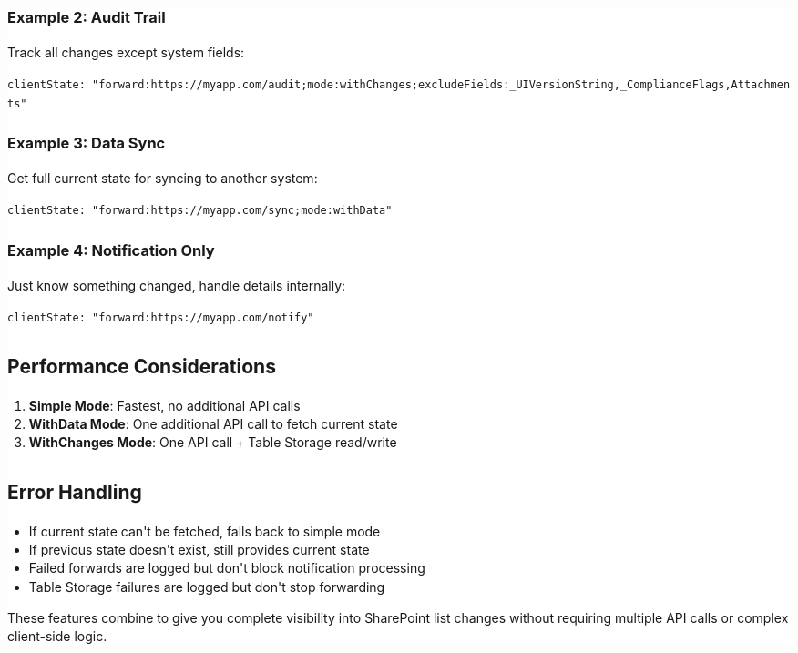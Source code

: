 ### Example 2: Audit Trail
Track all changes except system fields:
```
clientState: "forward:https://myapp.com/audit;mode:withChanges;excludeFields:_UIVersionString,_ComplianceFlags,Attachments"
```

### Example 3: Data Sync
Get full current state for syncing to another system:
```
clientState: "forward:https://myapp.com/sync;mode:withData"
```

### Example 4: Notification Only
Just know something changed, handle details internally:
```
clientState: "forward:https://myapp.com/notify"
```

## Performance Considerations

1. **Simple Mode**: Fastest, no additional API calls
2. **WithData Mode**: One additional API call to fetch current state
3. **WithChanges Mode**: One API call + Table Storage read/write

## Error Handling

- If current state can't be fetched, falls back to simple mode
- If previous state doesn't exist, still provides current state
- Failed forwards are logged but don't block notification processing
- Table Storage failures are logged but don't stop forwarding

These features combine to give you complete visibility into SharePoint list changes without requiring multiple API calls or complex client-side logic.